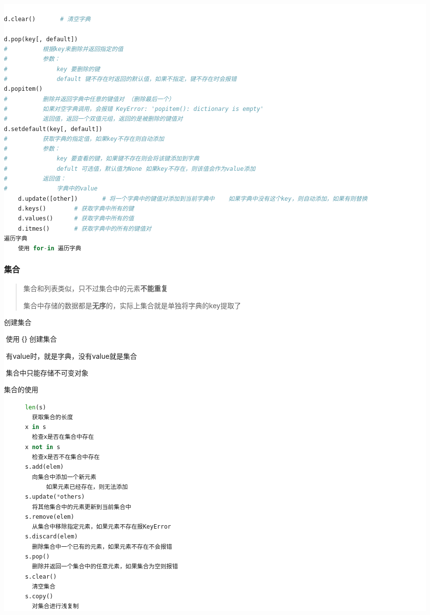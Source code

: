 ```python
          
d.clear() 		# 清空字典
          
d.pop(key[, default]) 
#          根据key来删除并返回指定的值
#          参数：
#              key 要删除的键
#              default 键不存在时返回的默认值，如果不指定，键不存在时会报错
d.popitem() 
#          删除并返回字典中任意的键值对 （删除最后一个）
#          如果对空字典调用，会报错 KeyError: 'popitem(): dictionary is empty'
#          返回值，返回一个双值元组，返回的是被删除的键值对
d.setdefault(key[, default]) 
#          获取字典的指定值，如果key不存在则自动添加
#          参数：
#              key 要查看的键，如果键不存在则会将该键添加到字典
#              defult 可选值，默认值为None 如果key不存在，则该值会作为value添加
#          返回值：
#              字典中的value
	d.update([other]) 		# 将一个字典中的键值对添加到当前字典中	如果字典中没有这个key，则自动添加，如果有则替换
	d.keys()		# 获取字典中所有的键
	d.values()		# 获取字典中所有的值
	d.itmes() 		# 获取字典中的所有的键值对
遍历字典
    使用 for-in 遍历字典

```

### 集合

> 集合和列表类似，只不过集合中的元素**不能重复**
>
> 集合中存储的数据都是**无序**的，实际上集合就是单独将字典的key提取了

创建集合

​	使用 {} 创建集合

​	有value时，就是字典，没有value就是集合

​	集合中只能存储不可变对象

集合的使用

```python
	  len(s) 
        获取集合的长度
      x in s 
        检查x是否在集合中存在
      x not in s 
        检查x是否不在集合中存在
      s.add(elem) 
        向集合中添加一个新元素
            如果元素已经存在，则无法添加
      s.update(*others) 
        将其他集合中的元素更新到当前集合中
      s.remove(elem) 
        从集合中移除指定元素，如果元素不存在报KeyError
      s.discard(elem) 
        删除集合中一个已有的元素，如果元素不存在不会报错
      s.pop() 
        删除并返回一个集合中的任意元素，如果集合为空则报错
      s.clear() 
        清空集合
      s.copy() 
		对集合进行浅复制
```